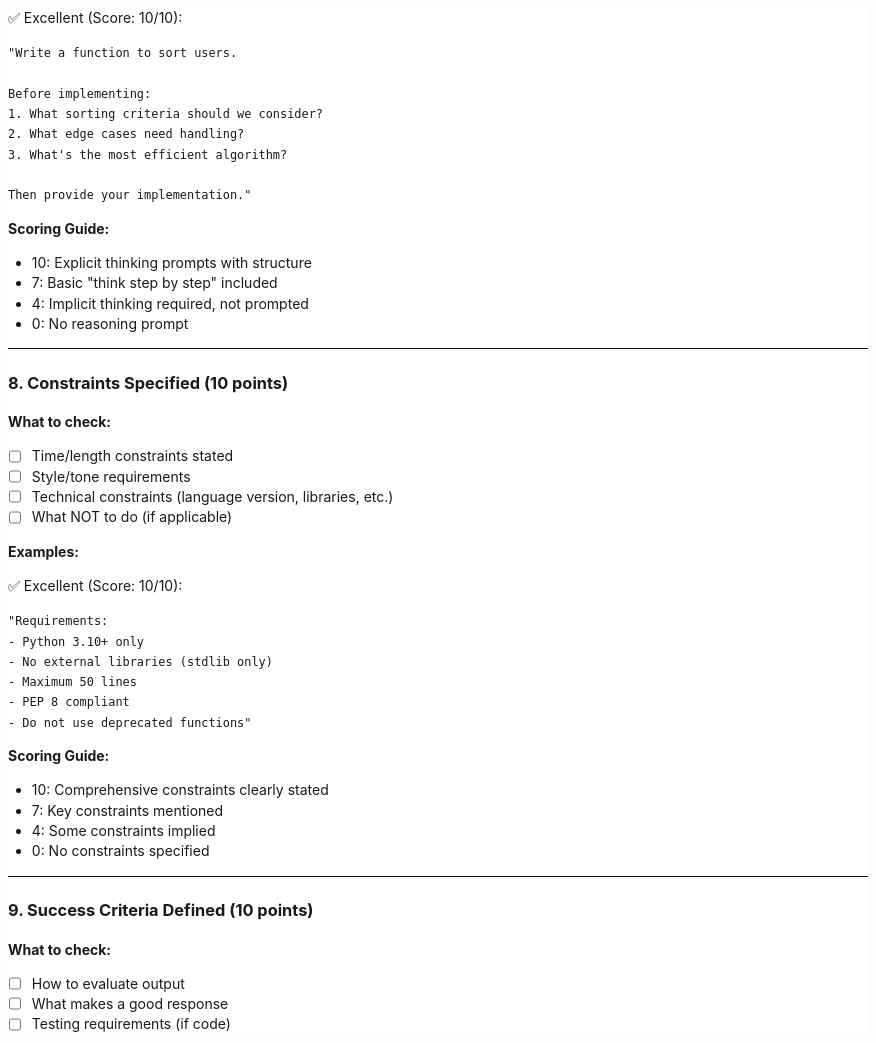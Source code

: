 ✅ Excellent (Score: 10/10):
```
"Write a function to sort users.

Before implementing:
1. What sorting criteria should we consider?
2. What edge cases need handling?
3. What's the most efficient algorithm?

Then provide your implementation."
```

**Scoring Guide:**
- 10: Explicit thinking prompts with structure
- 7: Basic "think step by step" included
- 4: Implicit thinking required, not prompted
- 0: No reasoning prompt

---

### 8. Constraints Specified (10 points)

**What to check:**
- [ ] Time/length constraints stated
- [ ] Style/tone requirements
- [ ] Technical constraints (language version, libraries, etc.)
- [ ] What NOT to do (if applicable)

**Examples:**

✅ Excellent (Score: 10/10):
```
"Requirements:
- Python 3.10+ only
- No external libraries (stdlib only)
- Maximum 50 lines
- PEP 8 compliant
- Do not use deprecated functions"
```

**Scoring Guide:**
- 10: Comprehensive constraints clearly stated
- 7: Key constraints mentioned
- 4: Some constraints implied
- 0: No constraints specified

---

### 9. Success Criteria Defined (10 points)

**What to check:**
- [ ] How to evaluate output
- [ ] What makes a good response
- [ ] Testing requirements (if code)
